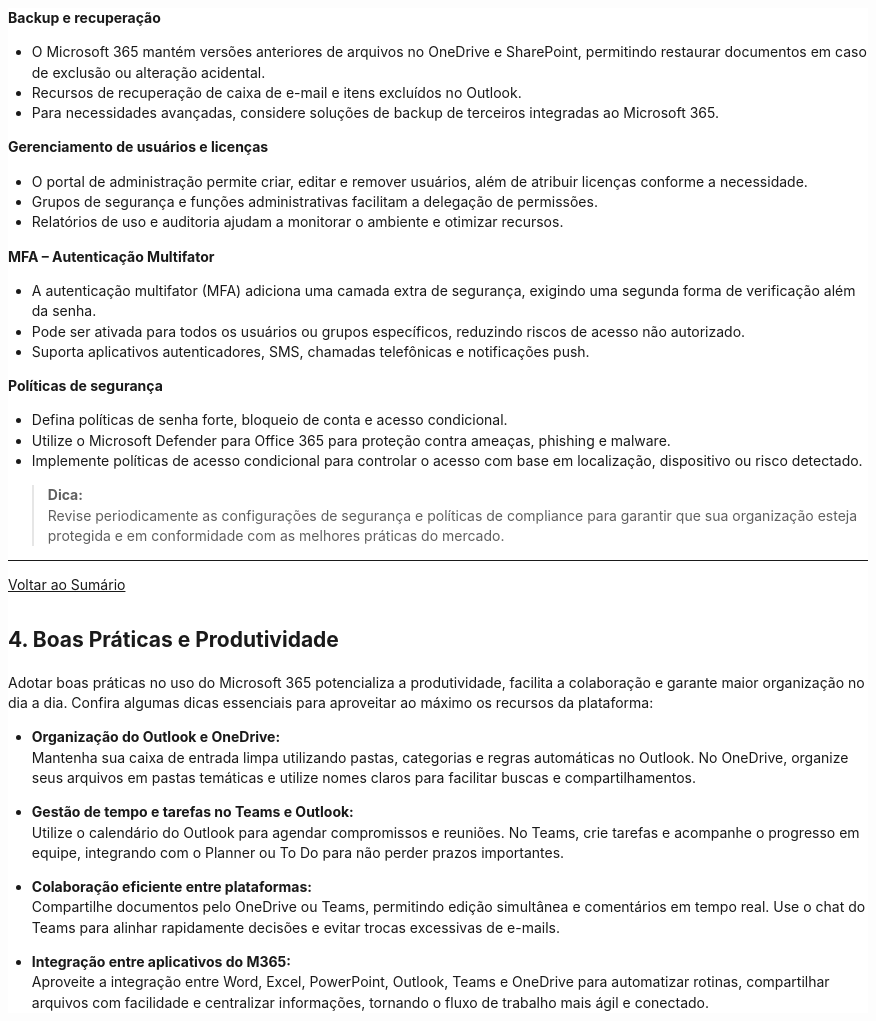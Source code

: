**Backup e recuperação**  

- O Microsoft 365 mantém versões anteriores de arquivos no OneDrive e SharePoint, permitindo restaurar documentos em caso de exclusão ou alteração acidental.
- Recursos de recuperação de caixa de e-mail e itens excluídos no Outlook.
- Para necessidades avançadas, considere soluções de backup de terceiros integradas ao Microsoft 365.

**Gerenciamento de usuários e licenças**  

- O portal de administração permite criar, editar e remover usuários, além de atribuir licenças conforme a necessidade.
- Grupos de segurança e funções administrativas facilitam a delegação de permissões.
- Relatórios de uso e auditoria ajudam a monitorar o ambiente e otimizar recursos.

**MFA – Autenticação Multifator**  

- A autenticação multifator (MFA) adiciona uma camada extra de segurança, exigindo uma segunda forma de verificação além da senha.
- Pode ser ativada para todos os usuários ou grupos específicos, reduzindo riscos de acesso não autorizado.
- Suporta aplicativos autenticadores, SMS, chamadas telefônicas e notificações push.

**Políticas de segurança**  

- Defina políticas de senha forte, bloqueio de conta e acesso condicional.
- Utilize o Microsoft Defender para Office 365 para proteção contra ameaças, phishing e malware.
- Implemente políticas de acesso condicional para controlar o acesso com base em localização, dispositivo ou risco detectado.

> **Dica:**  
> Revise periodicamente as configurações de segurança e políticas de compliance para garantir que sua organização esteja protegida e em conformidade com as melhores práticas do mercado.

***
[Voltar ao Sumário](#sumário)

## 4. Boas Práticas e Produtividade

Adotar boas práticas no uso do Microsoft 365 potencializa a produtividade, facilita a colaboração e garante maior organização no dia a dia. Confira algumas dicas essenciais para aproveitar ao máximo os recursos da plataforma:

- **Organização do Outlook e OneDrive:**  
  Mantenha sua caixa de entrada limpa utilizando pastas, categorias e regras automáticas no Outlook. No OneDrive, organize seus arquivos em pastas temáticas e utilize nomes claros para facilitar buscas e compartilhamentos.

- **Gestão de tempo e tarefas no Teams e Outlook:**  
  Utilize o calendário do Outlook para agendar compromissos e reuniões. No Teams, crie tarefas e acompanhe o progresso em equipe, integrando com o Planner ou To Do para não perder prazos importantes.

- **Colaboração eficiente entre plataformas:**  
  Compartilhe documentos pelo OneDrive ou Teams, permitindo edição simultânea e comentários em tempo real. Use o chat do Teams para alinhar rapidamente decisões e evitar trocas excessivas de e-mails.

- **Integração entre aplicativos do M365:**  
  Aproveite a integração entre Word, Excel, PowerPoint, Outlook, Teams e OneDrive para automatizar rotinas, compartilhar arquivos com facilidade e centralizar informações, tornando o fluxo de trabalho mais ágil e conectado.
